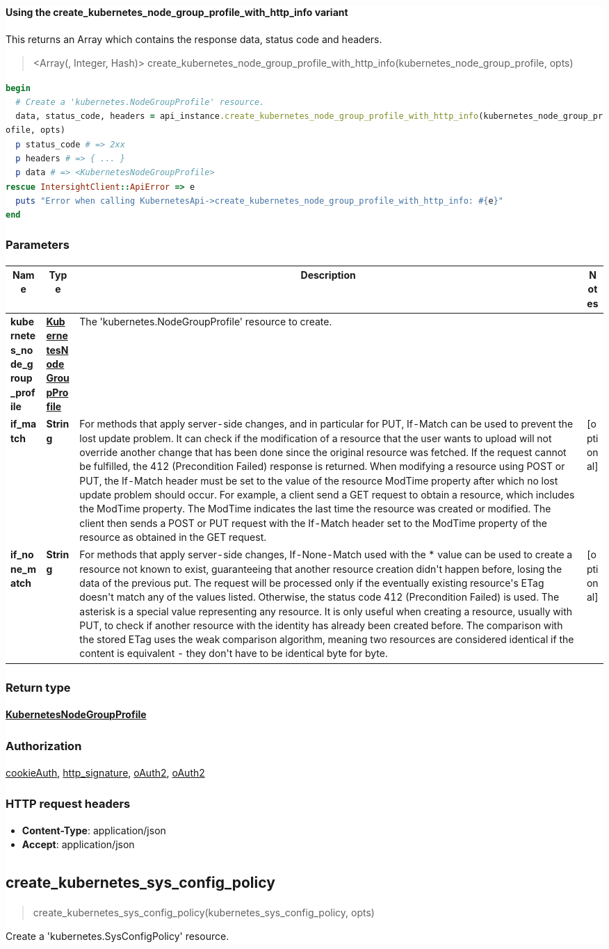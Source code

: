 #### Using the create_kubernetes_node_group_profile_with_http_info variant

This returns an Array which contains the response data, status code and headers.

> <Array(<KubernetesNodeGroupProfile>, Integer, Hash)> create_kubernetes_node_group_profile_with_http_info(kubernetes_node_group_profile, opts)

```ruby
begin
  # Create a 'kubernetes.NodeGroupProfile' resource.
  data, status_code, headers = api_instance.create_kubernetes_node_group_profile_with_http_info(kubernetes_node_group_profile, opts)
  p status_code # => 2xx
  p headers # => { ... }
  p data # => <KubernetesNodeGroupProfile>
rescue IntersightClient::ApiError => e
  puts "Error when calling KubernetesApi->create_kubernetes_node_group_profile_with_http_info: #{e}"
end
```

### Parameters

| Name | Type | Description | Notes |
| ---- | ---- | ----------- | ----- |
| **kubernetes_node_group_profile** | [**KubernetesNodeGroupProfile**](KubernetesNodeGroupProfile.md) | The &#39;kubernetes.NodeGroupProfile&#39; resource to create. |  |
| **if_match** | **String** | For methods that apply server-side changes, and in particular for PUT, If-Match can be used to prevent the lost update problem. It can check if the modification of a resource that the user wants to upload will not override another change that has been done since the original resource was fetched. If the request cannot be fulfilled, the 412 (Precondition Failed) response is returned. When modifying a resource using POST or PUT, the If-Match header must be set to the value of the resource ModTime property after which no lost update problem should occur. For example, a client send a GET request to obtain a resource, which includes the ModTime property. The ModTime indicates the last time the resource was created or modified. The client then sends a POST or PUT request with the If-Match header set to the ModTime property of the resource as obtained in the GET request. | [optional] |
| **if_none_match** | **String** | For methods that apply server-side changes, If-None-Match used with the * value can be used to create a resource not known to exist, guaranteeing that another resource creation didn&#39;t happen before, losing the data of the previous put. The request will be processed only if the eventually existing resource&#39;s ETag doesn&#39;t match any of the values listed. Otherwise, the status code 412 (Precondition Failed) is used. The asterisk is a special value representing any resource. It is only useful when creating a resource, usually with PUT, to check if another resource with the identity has already been created before. The comparison with the stored ETag uses the weak comparison algorithm, meaning two resources are considered identical if the content is equivalent - they don&#39;t have to be identical byte for byte. | [optional] |

### Return type

[**KubernetesNodeGroupProfile**](KubernetesNodeGroupProfile.md)

### Authorization

[cookieAuth](../README.md#cookieAuth), [http_signature](../README.md#http_signature), [oAuth2](../README.md#oAuth2), [oAuth2](../README.md#oAuth2)

### HTTP request headers

- **Content-Type**: application/json
- **Accept**: application/json


## create_kubernetes_sys_config_policy

> <KubernetesSysConfigPolicy> create_kubernetes_sys_config_policy(kubernetes_sys_config_policy, opts)

Create a 'kubernetes.SysConfigPolicy' resource.
